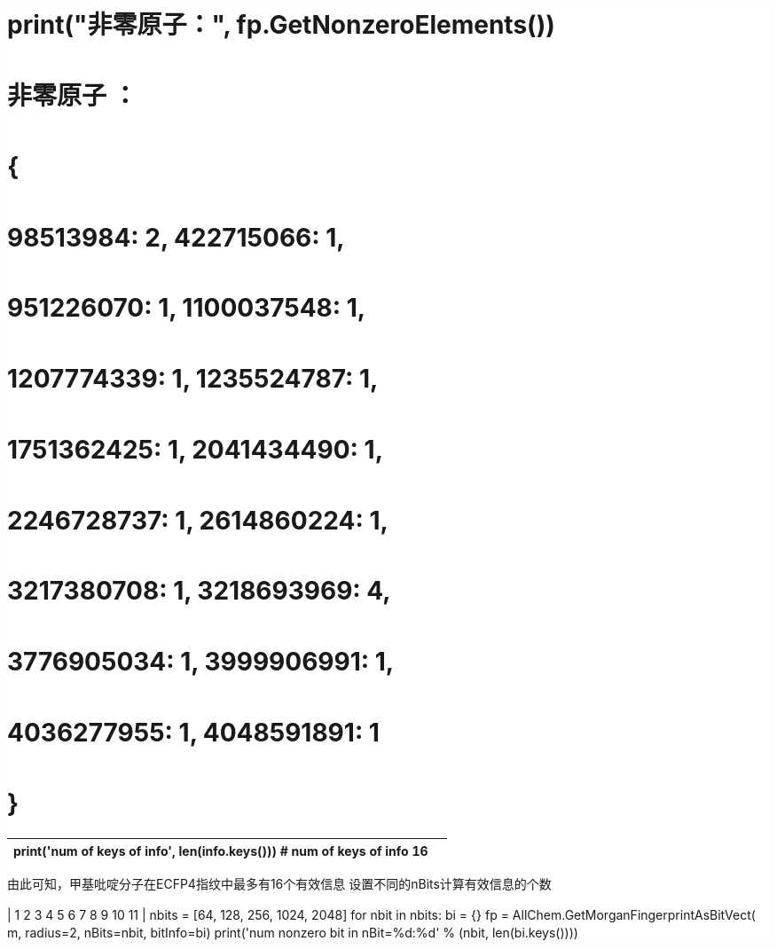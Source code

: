 # print("非零原子：", fp.GetNonzeroElements())

# 非零原子 ：

# {

# 98513984: 2, 422715066: 1,

# 951226070: 1, 1100037548: 1,

# 1207774339: 1, 1235524787: 1,

# 1751362425: 1, 2041434490: 1,

# 2246728737: 1, 2614860224: 1,

# 3217380708: 1, 3218693969: 4,

# 3776905034: 1, 3999906991: 1,

# 4036277955: 1, 4048591891: 1

# }

| print('num of keys of info', len(info.keys())) # num of keys of info 16 |  |
| ----------------------------------------------------------------------- | - |

由此可知，甲基吡啶分子在ECFP4指纹中最多有16个有效信息
设置不同的nBits计算有效信息的个数

| 1
2
3
4
5
6
7
8
9
10
11 | nbits = [64, 128, 256, 1024, 2048]
for nbit in nbits:
bi = {}
fp = AllChem.GetMorganFingerprintAsBitVect(
m, radius=2, nBits=nbit, bitInfo=bi)
print('num nonzero bit in nBit=%d:%d' % (nbit, len(bi.keys())))
